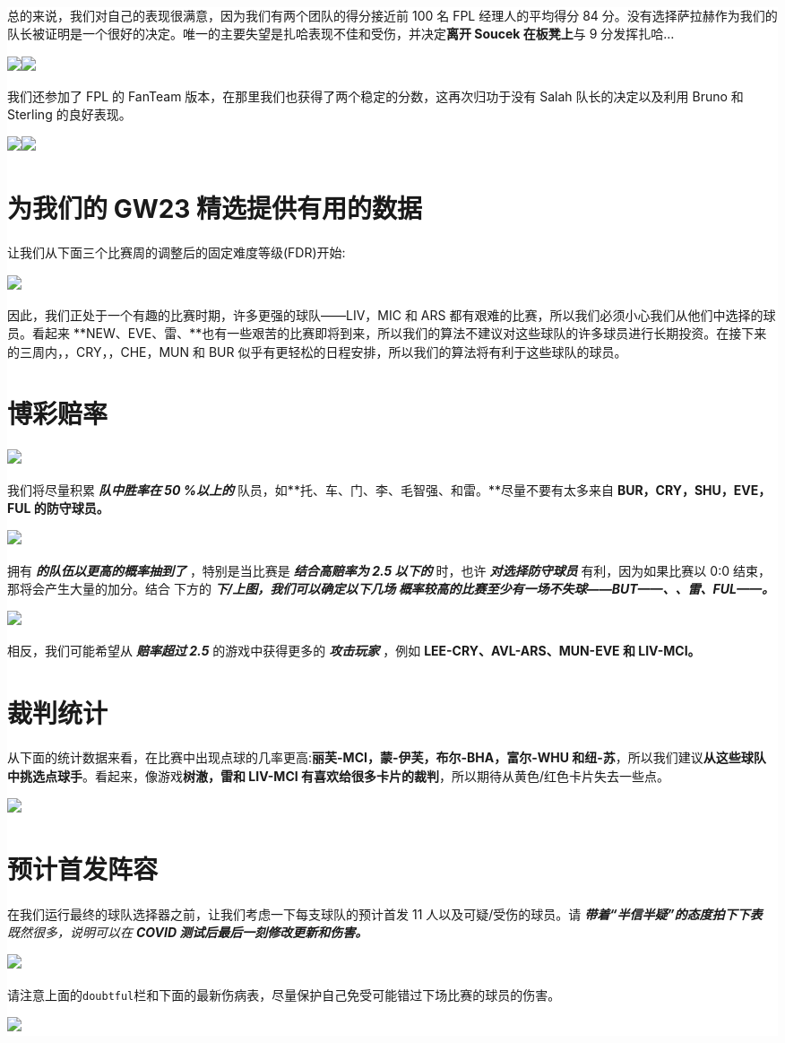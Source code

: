 总的来说，我们对自己的表现很满意，因为我们有两个团队的得分接近前 100 名 FPL 经理人的平均得分 84 分。没有选择萨拉赫作为我们的队长被证明是一个很好的决定。唯一的主要失望是扎哈表现不佳和受伤，并决定**离开 Soucek 在板凳上**与 9 分发挥扎哈…

![](img/294f2146a042402708928274a5bc6349.png)![](img/be987c68feec0fa773d02c5a02f13679.png)

我们还参加了 FPL 的 FanTeam 版本，在那里我们也获得了两个稳定的分数，这再次归功于没有 Salah 队长的决定以及利用 Bruno 和 Sterling 的良好表现。

![](img/fecef02b8dce9b59ea87919156ee5f79.png)![](img/82cdbd96e5b0debaa87fe24d0a9fc6f5.png)

# 为我们的 GW23 精选提供有用的数据

让我们从下面三个比赛周的调整后的固定难度等级(FDR)开始:

![](img/954ecb93b100494b02700b628a333d65.png)

因此，我们正处于一个有趣的比赛时期，许多更强的球队——LIV，MIC 和 ARS 都有艰难的比赛，所以我们必须小心我们从他们中选择的球员。看起来 **NEW、EVE、雷、**也有一些艰苦的比赛即将到来，所以我们的算法不建议对这些球队的许多球员进行长期投资。在接下来的三周内，，CRY，，CHE，MUN 和 BUR 似乎有更轻松的日程安排，所以我们的算法将有利于这些球队的球员。

# 博彩赔率

![](img/de8b8488587176fe9f3fcc2b3fca5132.png)

我们将尽量积累 ***队中胜率在 50 %以上的*** 队员，如**托、车、门、李、毛智强、和雷。**尽量不要有太多来自 **BUR，CRY，SHU，EVE，FUL 的防守球员。**

![](img/920147489476677b16f4728b2905eff5.png)

拥有 ***的队伍以更高的概率抽到了*** ，特别是当比赛是 ***结合高赔率为 2.5 以下的*** 时，也许 ***对选择防守球员*** 有利，因为如果比赛以 0:0 结束，那将会产生大量的加分。结合 下方的 ***下/上图，我们可以确定以下几场 ***概率较高的比赛至少有一场不失球——BUT——、、雷、FUL——。******

![](img/49b7d676f40f7043c86b7d3f7b5b133d.png)

相反，我们可能希望从 ***赔率超过 2.5*** 的游戏中获得更多的 ***攻击玩家*** ，例如 **LEE-CRY、AVL-ARS、MUN-EVE 和 LIV-MCI。**

# 裁判统计

从下面的统计数据来看，在比赛中出现点球的几率更高:**丽芙-MCI，蒙-伊芙，布尔-BHA，富尔-WHU 和纽-苏**，所以我们建议**从这些球队中挑选点球手**。看起来，像游戏**树澈，雷和 LIV-MCI 有喜欢给很多卡片的裁判**，所以期待从黄色/红色卡片失去一些点。

![](img/7fb4676af3799fa85259ca2865457a2e.png)

# 预计首发阵容

在我们运行最终的球队选择器之前，让我们考虑一下每支球队的预计首发 11 人以及可疑/受伤的球员。请 ***带着“半信半疑”的态度拍下下表*** *既然很多，说明可以在* ***COVID 测试后最后一刻修改更新和伤害。***

![](img/a92858d7ae1c3fdaadaf65ca272ec649.png)

请注意上面的`doubtful`栏和下面的最新伤病表，尽量保护自己免受可能错过下场比赛的球员的伤害。

![](img/138c161fafacecb15b102f6459e9b9d5.png)
